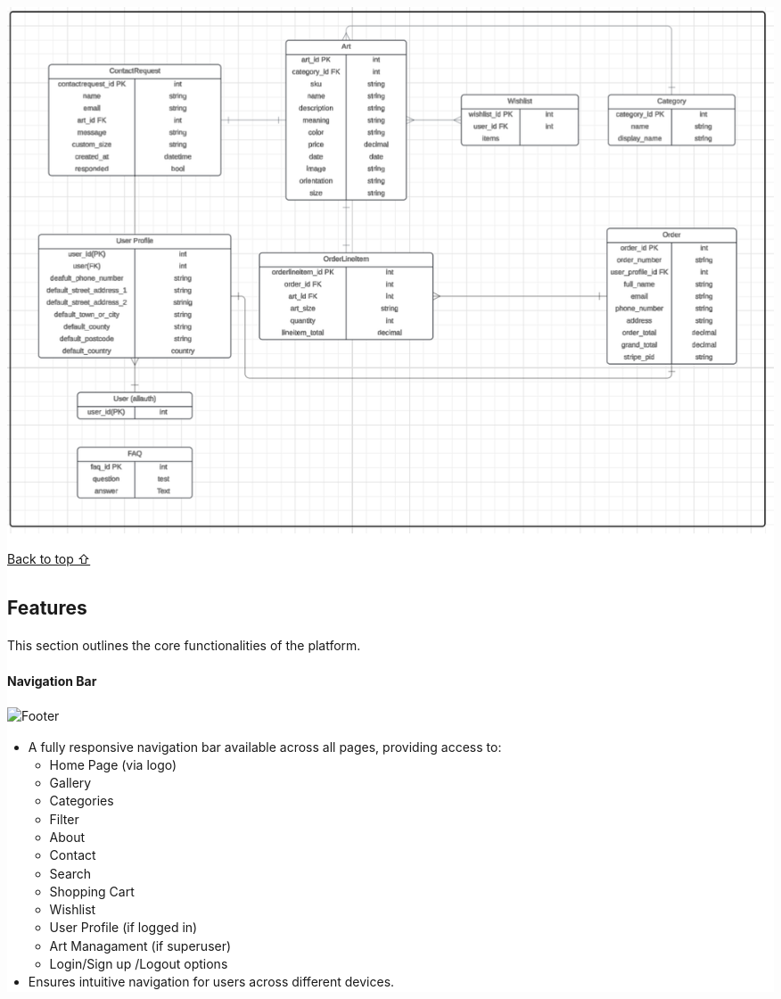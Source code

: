 ![Database Schemas](/documentation/erd.png)

[Back to top ⇧](#the-art-beneath)

## Features
This section outlines the core functionalities of the platform.

#### __Navigation Bar__
![Footer ](/documentation/logged_in_lrg_home.jpeg)
- A fully responsive navigation bar available across all pages, providing access to:
  - Home Page (via logo)
  - Gallery
  - Categories
  - Filter
  - About
  - Contact
  - Search 
  - Shopping Cart
  - Wishlist
  - User Profile (if logged in)
  - Art Managament (if superuser)
  - Login/Sign up /Logout options
- Ensures intuitive navigation for users across different devices.
